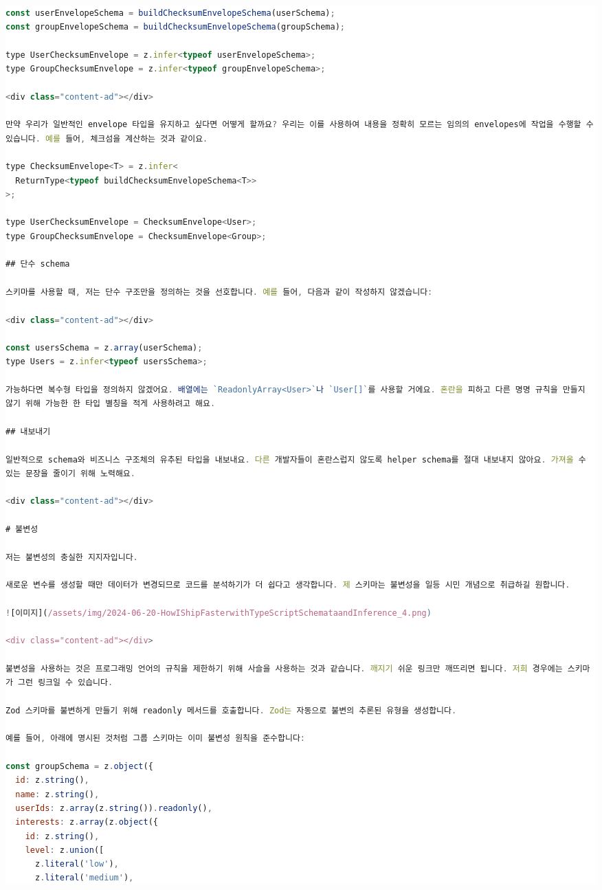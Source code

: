 ```js
const userEnvelopeSchema = buildChecksumEnvelopeSchema(userSchema);
const groupEnvelopeSchema = buildChecksumEnvelopeSchema(groupSchema);

type UserChecksumEnvelope = z.infer<typeof userEnvelopeSchema>;
type GroupChecksumEnvelope = z.infer<typeof groupEnvelopeSchema>;

<div class="content-ad"></div>

만약 우리가 일반적인 envelope 타입을 유지하고 싶다면 어떻게 할까요? 우리는 이를 사용하여 내용을 정확히 모르는 임의의 envelopes에 작업을 수행할 수 있습니다. 예를 들어, 체크섬을 계산하는 것과 같이요.

type ChecksumEnvelope<T> = z.infer<
  ReturnType<typeof buildChecksumEnvelopeSchema<T>>
>;

type UserChecksumEnvelope = ChecksumEnvelope<User>;
type GroupChecksumEnvelope = ChecksumEnvelope<Group>;

## 단수 schema

스키마를 사용할 때, 저는 단수 구조만을 정의하는 것을 선호합니다. 예를 들어, 다음과 같이 작성하지 않겠습니다:

<div class="content-ad"></div>

const usersSchema = z.array(userSchema);
type Users = z.infer<typeof usersSchema>;

가능하다면 복수형 타입을 정의하지 않겠어요. 배열에는 `ReadonlyArray<User>`나 `User[]`를 사용할 거에요. 혼란을 피하고 다른 명명 규칙을 만들지 않기 위해 가능한 한 타입 별칭을 적게 사용하려고 해요.

## 내보내기

일반적으로 schema와 비즈니스 구조체의 유추된 타입을 내보내요. 다른 개발자들이 혼란스럽지 않도록 helper schema를 절대 내보내지 않아요. 가져올 수 있는 문장을 줄이기 위해 노력해요.

<div class="content-ad"></div>

# 불변성

저는 불변성의 충실한 지지자입니다.

새로운 변수를 생성할 때만 데이터가 변경되므로 코드를 분석하기가 더 쉽다고 생각합니다. 제 스키마는 불변성을 일등 시민 개념으로 취급하길 원합니다.

![이미지](/assets/img/2024-06-20-HowIShipFasterwithTypeScriptSchemataandInference_4.png)

<div class="content-ad"></div>

불변성을 사용하는 것은 프로그래밍 언어의 규칙을 제한하기 위해 사슬을 사용하는 것과 같습니다. 깨지기 쉬운 링크만 깨뜨리면 됩니다. 저희 경우에는 스키마가 그런 링크일 수 있습니다.

Zod 스키마를 불변하게 만들기 위해 readonly 메서드를 호출합니다. Zod는 자동으로 불변의 추론된 유형을 생성합니다.

예를 들어, 아래에 명시된 것처럼 그룹 스키마는 이미 불변성 원칙을 준수합니다:

const groupSchema = z.object({
  id: z.string(),
  name: z.string(),
  userIds: z.array(z.string()).readonly(),
  interests: z.array(z.object({
    id: z.string(),
    level: z.union([
      z.literal('low'),
      z.literal('medium'),
```